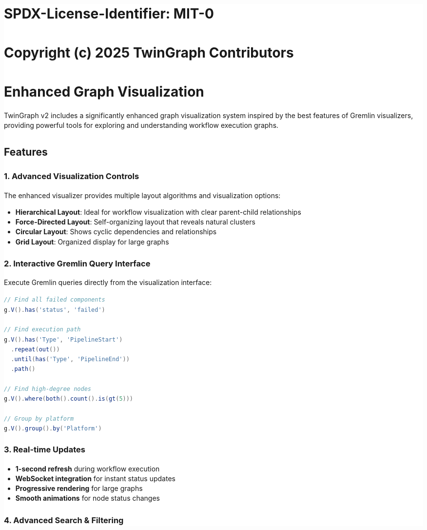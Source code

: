 # SPDX-License-Identifier: MIT-0
# Copyright (c) 2025 TwinGraph Contributors

# Enhanced Graph Visualization

TwinGraph v2 includes a significantly enhanced graph visualization system inspired by the best features of Gremlin visualizers, providing powerful tools for exploring and understanding workflow execution graphs.

## Features

### 1. Advanced Visualization Controls

The enhanced visualizer provides multiple layout algorithms and visualization options:

- **Hierarchical Layout**: Ideal for workflow visualization with clear parent-child relationships
- **Force-Directed Layout**: Self-organizing layout that reveals natural clusters
- **Circular Layout**: Shows cyclic dependencies and relationships
- **Grid Layout**: Organized display for large graphs

### 2. Interactive Gremlin Query Interface

Execute Gremlin queries directly from the visualization interface:

```groovy
// Find all failed components
g.V().has('status', 'failed')

// Find execution path
g.V().has('Type', 'PipelineStart')
  .repeat(out())
  .until(has('Type', 'PipelineEnd'))
  .path()

// Find high-degree nodes
g.V().where(both().count().is(gt(5)))

// Group by platform
g.V().group().by('Platform')
```

### 3. Real-time Updates

- **1-second refresh** during workflow execution
- **WebSocket integration** for instant status updates
- **Progressive rendering** for large graphs
- **Smooth animations** for node status changes

### 4. Advanced Search & Filtering
